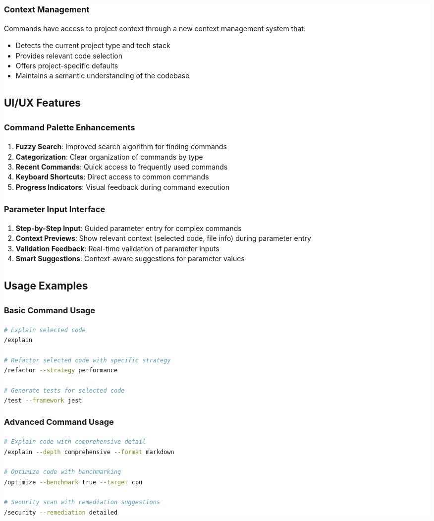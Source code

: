 ### Context Management

Commands have access to project context through a new context management system that:

- Detects the current project type and tech stack
- Provides relevant code selection
- Offers project-specific defaults
- Maintains a semantic understanding of the codebase

## UI/UX Features

### Command Palette Enhancements

1. **Fuzzy Search**: Improved search algorithm for finding commands
2. **Categorization**: Clear organization of commands by type
3. **Recent Commands**: Quick access to frequently used commands
4. **Keyboard Shortcuts**: Direct access to common commands
5. **Progress Indicators**: Visual feedback during command execution

### Parameter Input Interface

1. **Step-by-Step Input**: Guided parameter entry for complex commands
2. **Context Previews**: Show relevant context (selected code, file info) during parameter entry
3. **Validation Feedback**: Real-time validation of parameter inputs
4. **Smart Suggestions**: Context-aware suggestions for parameter values

## Usage Examples

### Basic Command Usage

```bash
# Explain selected code
/explain

# Refactor selected code with specific strategy
/refactor --strategy performance

# Generate tests for selected code
/test --framework jest
```

### Advanced Command Usage

```bash
# Explain code with comprehensive detail
/explain --depth comprehensive --format markdown

# Optimize code with benchmarking
/optimize --benchmark true --target cpu

# Security scan with remediation suggestions
/security --remediation detailed
```
